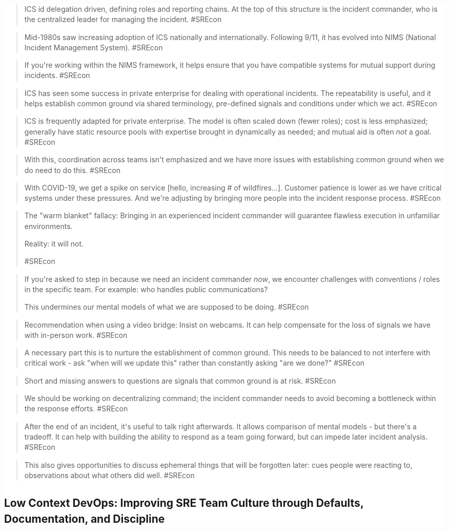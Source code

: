 > ICS id delegation driven, defining roles and reporting chains. At the top of this structure is the incident commander, who is the centralized leader for managing the incident. #SREcon

> Mid-1980s saw increasing adoption of ICS nationally and internationally. Following 9/11, it has evolved into NIMS (National Incident Management System). #SREcon

> If you're working within the NIMS framework, it helps ensure that you have compatible systems for mutual support during incidents. #SREcon

> ICS has seen some success in private enterprise for dealing with operational incidents. The repeatability is useful, and it helps establish common ground via shared terminology, pre-defined signals and conditions under which we act. #SREcon

> ICS is frequently adapted for private enterprise. The model is often scaled down (fewer roles); cost is less emphasized; generally have static resource pools with expertise brought in dynamically as needed; and mutual aid is often *not* a goal. #SREcon

> With this, coordination across teams isn't emphasized and we have more issues with establishing common ground when we do need to do this. #SREcon

> With COVID-19, we get a spike on service [hello, increasing # of wildfires...]. Customer patience is lower as we have critical systems under these pressures. And we're adjusting by bringing more people into the incident response process. #SREcon

> The "warm blanket" fallacy: Bringing in an experienced incident commander will guarantee flawless execution in unfamiliar environments.
>
> Reality: it will not.
>
> #SREcon

> If you're asked to step in because we need an incident commander *now*, we encounter challenges with conventions / roles in the specific team. For example: who handles public communications?
>
> This undermines our mental models of what we are supposed to be doing. #SREcon

> Recommendation when using a video bridge: Insist on webcams. It can help compensate for the loss of signals we have with in-person work. #SREcon

> A necessary part this is to nurture the establishment of common ground. This needs to be balanced to not interfere with critical work - ask "when will we update this" rather than constantly asking "are we done?" #SREcon

> Short and missing answers to questions are signals that common ground is at risk. #SREcon

> We should be working on decentralizing command; the incident commander needs to avoid becoming a bottleneck within the response efforts. #SREcon

> After the end of an incident, it's useful to talk right afterwards. It allows comparison of mental models - but there's a tradeoff. It can help with building the ability to respond as a team going forward, but can impede later incident analysis. #SREcon

> This also gives opportunities to discuss ephemeral things that will be forgotten later: cues people were reacting to, observations about what others did well. #SREcon


## <a name="limoncelli"></a> Low Context DevOps: Improving SRE Team Culture through Defaults, Documentation, and Discipline
